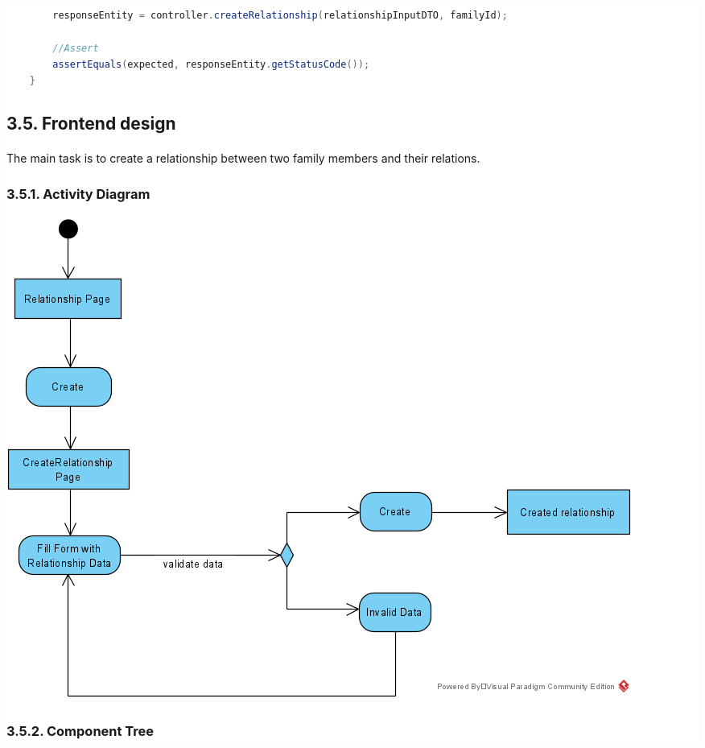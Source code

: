 ```java
        responseEntity = controller.createRelationship(relationshipInputDTO, familyId);

        //Assert
        assertEquals(expected, responseEntity.getStatusCode());
    }
```


## 3.5. Frontend design

The main task is to create a relationship between two family members and their relations.

### 3.5.1. Activity Diagram

![US105_activity.png](diagrams/US105_activityD.png)


### 3.5.2. Component Tree
